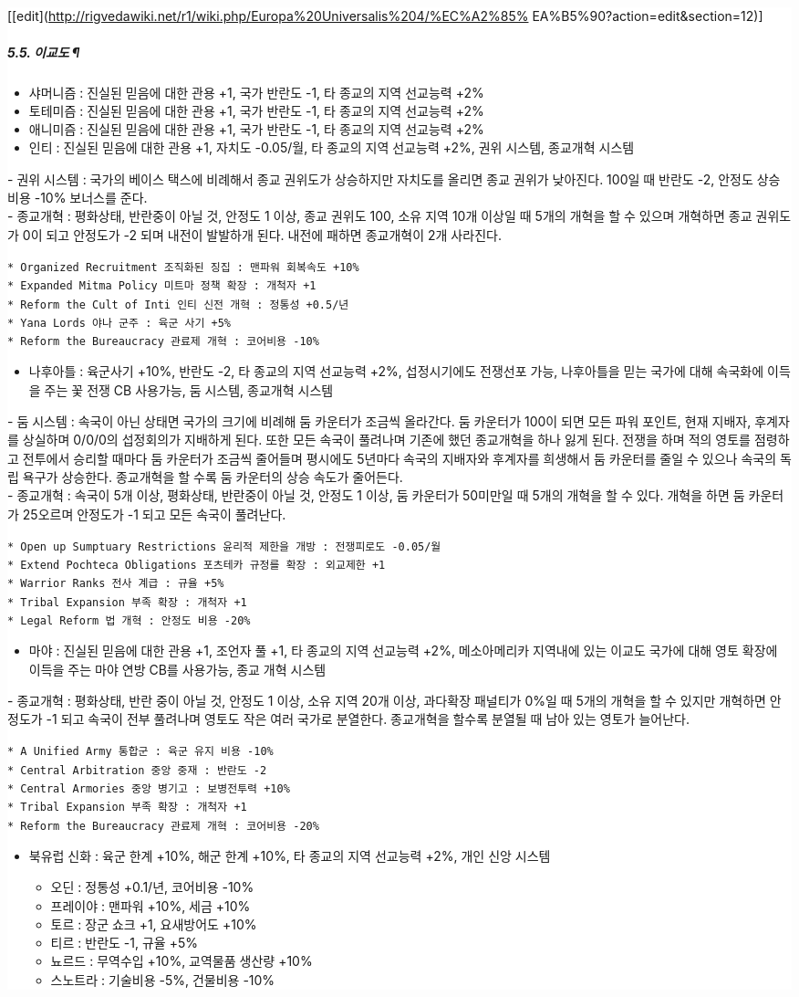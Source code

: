 [[edit](http://rigvedawiki.net/r1/wiki.php/Europa%20Universalis%204/%EC%A2%85%
EA%B5%90?action=edit&section=12)]

##### 5.5. 이교도 ¶

  * 샤머니즘 : 진실된 믿음에 대한 관용 +1, 국가 반란도 -1, 타 종교의 지역 선교능력 +2%
  * 토테미즘 : 진실된 믿음에 대한 관용 +1, 국가 반란도 -1, 타 종교의 지역 선교능력 +2%
  * 애니미즘 : 진실된 믿음에 대한 관용 +1, 국가 반란도 -1, 타 종교의 지역 선교능력 +2%
  * 인티 : 진실된 믿음에 대한 관용 +1, 자치도 -0.05/월, 타 종교의 지역 선교능력 +2%, 권위 시스템, 종교개혁 시스템  

\- 권위 시스템 : 국가의 베이스 택스에 비례해서 종교 권위도가 상승하지만 자치도를 올리면 종교 권위가 낮아진다. 100일 때 반란도
-2, 안정도 상승 비용 -10% 보너스를 준다.  
\- 종교개혁 : 평화상태, 반란중이 아닐 것, 안정도 1 이상, 종교 권위도 100, 소유 지역 10개 이상일 때 5개의 개혁을 할 수
있으며 개혁하면 종교 권위도가 0이 되고 안정도가 -2 되며 내전이 발발하개 된다. 내전에 패하면 종교개혁이 2개 사라진다.  

    * Organized Recruitment 조직화된 징집 : 맨파워 회복속도 +10%
    * Expanded Mitma Policy 미트마 정책 확장 : 개척자 +1
    * Reform the Cult of Inti 인티 신전 개혁 : 정통성 +0.5/년
    * Yana Lords 야나 군주 : 육군 사기 +5%
    * Reform the Bureaucracy 관료제 개혁 : 코어비용 -10%

  * 나후아틀 : 육군사기 +10%, 반란도 -2, 타 종교의 지역 선교능력 +2%, 섭정시기에도 전쟁선포 가능, 나후아틀을 믿는 국가에 대해 속국화에 이득을 주는 꽃 전쟁 CB 사용가능, 둠 시스템, 종교개혁 시스템  

\- 둠 시스템 : 속국이 아닌 상태면 국가의 크기에 비례해 둠 카운터가 조금씩 올라간다. 둠 카운터가 100이 되면 모든 파워 포인트,
현재 지배자, 후계자를 상실하며 0/0/0의 섭정회의가 지배하게 된다. 또한 모든 속국이 풀려나며 기존에 했던 종교개혁을 하나 잃게 된다.
전쟁을 하며 적의 영토를 점령하고 전투에서 승리할 때마다 둠 카운터가 조금씩 줄어들며 평시에도 5년마다 속국의 지배자와 후계자를 희생해서 둠
카운터를 줄일 수 있으나 속국의 독립 욕구가 상승한다. 종교개혁을 할 수록 둠 카운터의 상승 속도가 줄어든다.  
\- 종교개혁 : 속국이 5개 이상, 평화상태, 반란중이 아닐 것, 안정도 1 이상, 둠 카운터가 50미만일 때 5개의 개혁을 할 수 있다.
개혁을 하면 둠 카운터가 25오르며 안정도가 -1 되고 모든 속국이 풀려난다.  

    * Open up Sumptuary Restrictions 윤리적 제한을 개방 : 전쟁피로도 -0.05/월
    * Extend Pochteca Obligations 포츠테카 규정를 확장 : 외교제한 +1
    * Warrior Ranks 전사 계급 : 규율 +5%
    * Tribal Expansion 부족 확장 : 개척자 +1
    * Legal Reform 법 개혁 : 안정도 비용 -20%

  * 마야 : 진실된 믿음에 대한 관용 +1, 조언자 풀 +1, 타 종교의 지역 선교능력 +2%, 메소아메리카 지역내에 있는 이교도 국가에 대해 영토 확장에 이득을 주는 마야 연방 CB를 사용가능, 종교 개혁 시스템  

\- 종교개혁 : 평화상태, 반란 중이 아닐 것, 안정도 1 이상, 소유 지역 20개 이상, 과다확장 패널티가 0%일 때 5개의 개혁을 할
수 있지만 개혁하면 안정도가 -1 되고 속국이 전부 풀려나며 영토도 작은 여러 국가로 분열한다. 종교개혁을 할수록 분열될 때 남아 있는
영토가 늘어난다.  

    * A Unified Army 통합군 : 육군 유지 비용 -10%
    * Central Arbitration 중앙 중재 : 반란도 -2
    * Central Armories 중앙 병기고 : 보병전투력 +10%
    * Tribal Expansion 부족 확장 : 개척자 +1
    * Reform the Bureaucracy 관료제 개혁 : 코어비용 -20%

  * 북유럽 신화 : 육군 한계 +10%, 해군 한계 +10%, 타 종교의 지역 선교능력 +2%, 개인 신앙 시스템  

    * 오딘 : 정통성 +0.1/년, 코어비용 -10%
    * 프레이야 : 맨파워 +10%, 세금 +10%
    * 토르 : 장군 쇼크 +1, 요새방어도 +10%
    * 티르 : 반란도 -1, 규율 +5%
    * 뇨르드 : 무역수입 +10%, 교역물품 생산량 +10%
    * 스노트라 : 기술비용 -5%, 건물비용 -10%  
  